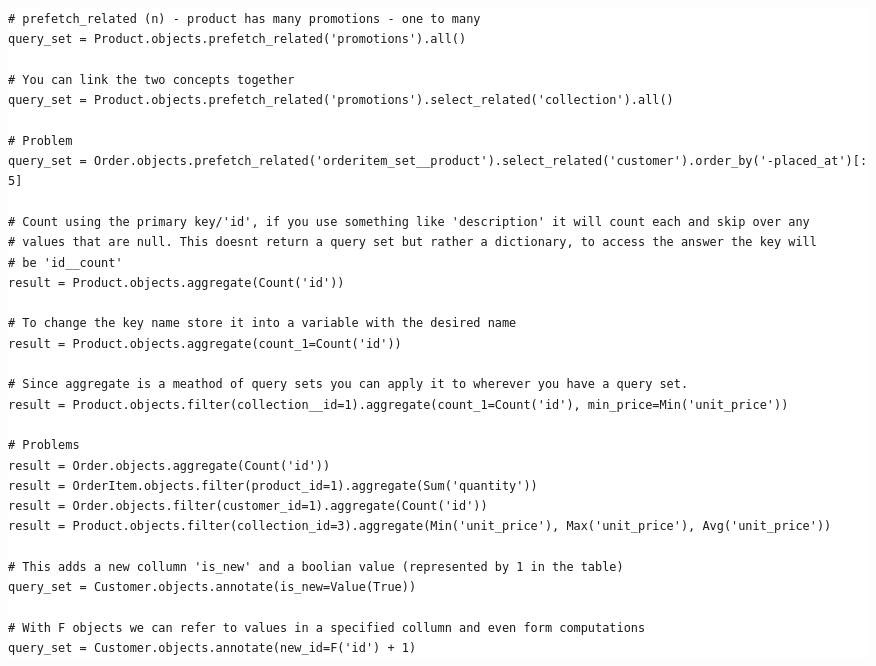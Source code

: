     # prefetch_related (n) - product has many promotions - one to many
    query_set = Product.objects.prefetch_related('promotions').all()

    # You can link the two concepts together
    query_set = Product.objects.prefetch_related('promotions').select_related('collection').all()

    # Problem
    query_set = Order.objects.prefetch_related('orderitem_set__product').select_related('customer').order_by('-placed_at')[:5]

    # Count using the primary key/'id', if you use something like 'description' it will count each and skip over any 
    # values that are null. This doesnt return a query set but rather a dictionary, to access the answer the key will 
    # be 'id__count'
    result = Product.objects.aggregate(Count('id'))

    # To change the key name store it into a variable with the desired name
    result = Product.objects.aggregate(count_1=Count('id'))

    # Since aggregate is a meathod of query sets you can apply it to wherever you have a query set.
    result = Product.objects.filter(collection__id=1).aggregate(count_1=Count('id'), min_price=Min('unit_price'))

    # Problems
    result = Order.objects.aggregate(Count('id'))
    result = OrderItem.objects.filter(product_id=1).aggregate(Sum('quantity'))
    result = Order.objects.filter(customer_id=1).aggregate(Count('id'))
    result = Product.objects.filter(collection_id=3).aggregate(Min('unit_price'), Max('unit_price'), Avg('unit_price'))

    # This adds a new collumn 'is_new' and a boolian value (represented by 1 in the table)
    query_set = Customer.objects.annotate(is_new=Value(True))

    # With F objects we can refer to values in a specified collumn and even form computations
    query_set = Customer.objects.annotate(new_id=F('id') + 1)

